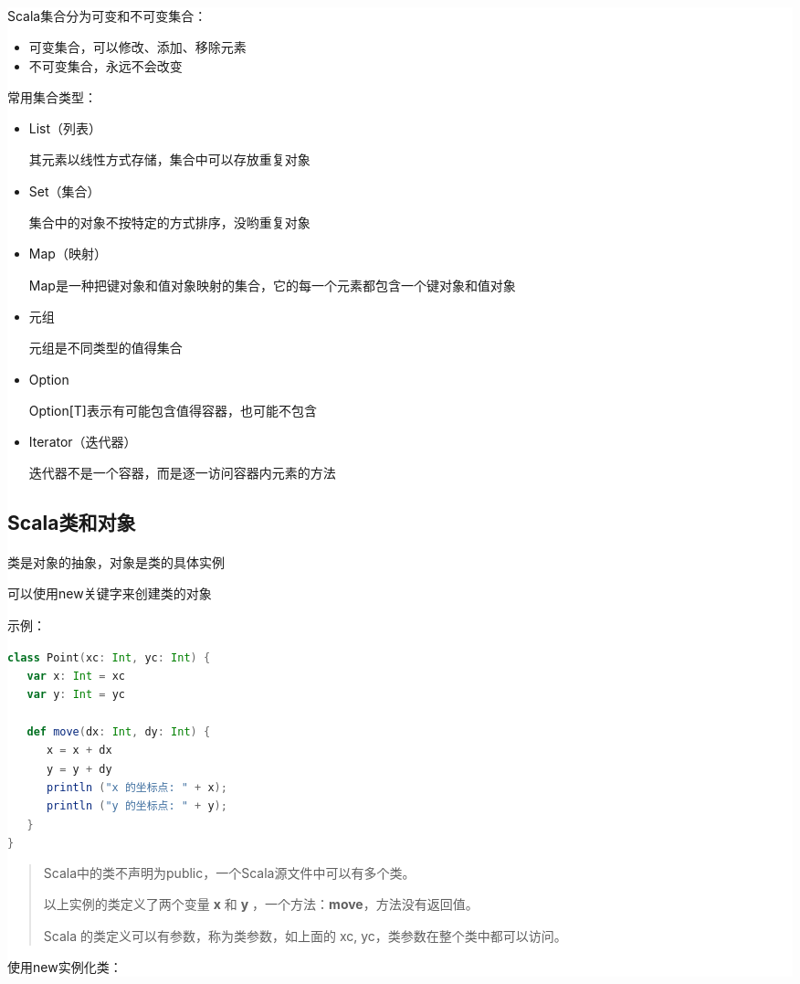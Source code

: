 Scala集合分为可变和不可变集合：

- 可变集合，可以修改、添加、移除元素
- 不可变集合，永远不会改变

常用集合类型：

- List（列表）

  其元素以线性方式存储，集合中可以存放重复对象

- Set（集合）

  集合中的对象不按特定的方式排序，没哟重复对象

- Map（映射）

  Map是一种把键对象和值对象映射的集合，它的每一个元素都包含一个键对象和值对象

- 元组

  元组是不同类型的值得集合

- Option

  Option[T]表示有可能包含值得容器，也可能不包含

- Iterator（迭代器）

  迭代器不是一个容器，而是逐一访问容器内元素的方法

## Scala类和对象

类是对象的抽象，对象是类的具体实例

可以使用new关键字来创建类的对象

示例：

```scala
class Point(xc: Int, yc: Int) {
   var x: Int = xc
   var y: Int = yc

   def move(dx: Int, dy: Int) {
      x = x + dx
      y = y + dy
      println ("x 的坐标点: " + x);
      println ("y 的坐标点: " + y);
   }
}
```

> Scala中的类不声明为public，一个Scala源文件中可以有多个类。
>
> 以上实例的类定义了两个变量 **x** 和 **y** ，一个方法：**move**，方法没有返回值。
>
> Scala 的类定义可以有参数，称为类参数，如上面的 xc, yc，类参数在整个类中都可以访问。

使用new实例化类：
